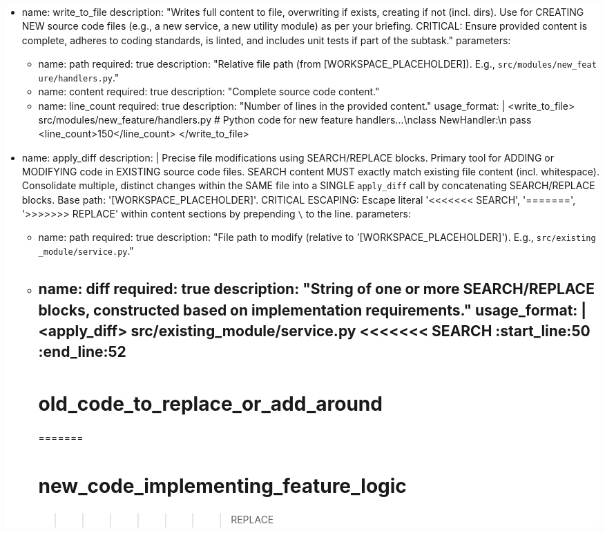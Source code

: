   - name: write_to_file
    description: "Writes full content to file, overwriting if exists, creating if not (incl. dirs). Use for CREATING NEW source code files (e.g., a new service, a new utility module) as per your briefing. CRITICAL: Ensure provided content is complete, adheres to coding standards, is linted, and includes unit tests if part of the subtask."
    parameters:
      - name: path
        required: true
        description: "Relative file path (from [WORKSPACE_PLACEHOLDER]). E.g., `src/modules/new_feature/handlers.py`."
      - name: content
        required: true
        description: "Complete source code content."
      - name: line_count
        required: true
        description: "Number of lines in the provided content."
    usage_format: |
      <write_to_file>
      <path>src/modules/new_feature/handlers.py</path>
      <content># Python code for new feature handlers...\nclass NewHandler:\n  pass</content>
      <line_count>150</line_count>
      </write_to_file>

  - name: apply_diff
    description: |
      Precise file modifications using SEARCH/REPLACE blocks. Primary tool for ADDING or MODIFYING code in EXISTING source code files.
      SEARCH content MUST exactly match existing file content (incl. whitespace).
      Consolidate multiple, distinct changes within the SAME file into a SINGLE `apply_diff` call by concatenating SEARCH/REPLACE blocks.
      Base path: '[WORKSPACE_PLACEHOLDER]'. CRITICAL ESCAPING: Escape literal '<<<<<<< SEARCH', '=======', '>>>>>>> REPLACE' within content sections by prepending `\` to the line.
    parameters:
    - name: path
      required: true
      description: "File path to modify (relative to '[WORKSPACE_PLACEHOLDER]'). E.g., `src/existing_module/service.py`."
    - name: diff
      required: true
      description: "String of one or more SEARCH/REPLACE blocks, constructed based on implementation requirements."
    usage_format: |
      <apply_diff>
      <path>src/existing_module/service.py</path>
      <diff>
      <<<<<<< SEARCH
      :start_line:50
      :end_line:52
      -------
      # old_code_to_replace_or_add_around
      =======
      # new_code_implementing_feature_logic
      >>>>>>> REPLACE
      </diff>
      </apply_diff>
